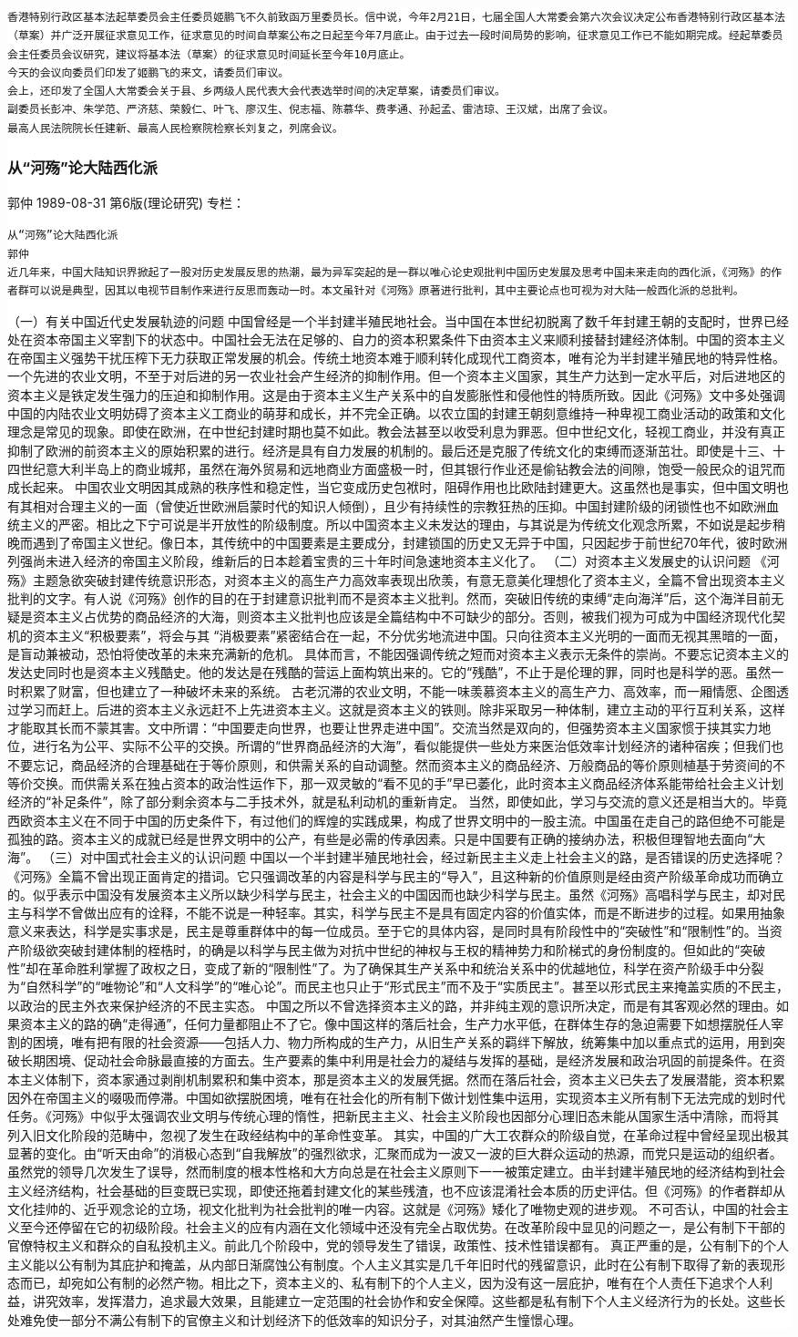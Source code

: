     香港特别行政区基本法起草委员会主任委员姬鹏飞不久前致函万里委员长。信中说，今年2月21日，七届全国人大常委会第六次会议决定公布香港特别行政区基本法（草案）并广泛开展征求意见工作，征求意见的时间自草案公布之日起至今年7月底止。由于过去一段时间局势的影响，征求意见工作已不能如期完成。经起草委员会主任委员会议研究，建议将基本法（草案）的征求意见时间延长至今年10月底止。
    今天的会议向委员们印发了姬鹏飞的来文，请委员们审议。
    会上，还印发了全国人大常委会关于县、乡两级人民代表大会代表选举时间的决定草案，请委员们审议。
    副委员长彭冲、朱学范、严济慈、荣毅仁、叶飞、廖汉生、倪志福、陈慕华、费孝通、孙起孟、雷洁琼、王汉斌，出席了会议。
    最高人民法院院长任建新、最高人民检察院检察长刘复之，列席会议。


### 从“河殇”论大陆西化派
郭仲
1989-08-31
第6版(理论研究)
专栏：

    从“河殇”论大陆西化派
    郭仲
    近几年来，中国大陆知识界掀起了一股对历史发展反思的热潮，最为异军突起的是一群以唯心论史观批判中国历史发展及思考中国未来走向的西化派，《河殇》的作者群可以说是典型，因其以电视节目制作来进行反思而轰动一时。本文虽针对《河殇》原著进行批判，其中主要论点也可视为对大陆一般西化派的总批判。
  （一）有关中国近代史发展轨迹的问题
    中国曾经是一个半封建半殖民地社会。当中国在本世纪初脱离了数千年封建王朝的支配时，世界已经处在资本帝国主义宰割下的状态中。中国社会无法在足够的、自力的资本积累条件下由资本主义来顺利接替封建经济体制。中国的资本主义在帝国主义强势干扰压榨下无力获取正常发展的机会。传统土地资本难于顺利转化成现代工商资本，唯有沦为半封建半殖民地的特异性格。
      一个先进的农业文明，不至于对后进的另一农业社会产生经济的抑制作用。但一个资本主义国家，其生产力达到一定水平后，对后进地区的资本主义是铁定发生强力的压迫和抑制作用。这是由于资本主义生产关系中的自发膨胀性和侵他性的特质所致。因此《河殇》文中多处强调中国的内陆农业文明妨碍了资本主义工商业的萌芽和成长，并不完全正确。以农立国的封建王朝刻意维持一种卑视工商业活动的政策和文化理念是常见的现象。即使在欧洲，在中世纪封建时期也莫不如此。教会法甚至以收受利息为罪恶。但中世纪文化，轻视工商业，并没有真正抑制了欧洲的前资本主义的原始积累的进行。经济是具有自力发展的机制的。最后还是克服了传统文化的束缚而逐渐茁壮。即使是十三、十四世纪意大利半岛上的商业城邦，虽然在海外贸易和远地商业方面盛极一时，但其银行作业还是偷钻教会法的间隙，饱受一般民众的诅咒而成长起来。
      中国农业文明因其成熟的秩序性和稳定性，当它变成历史包袱时，阻碍作用也比欧陆封建更大。这虽然也是事实，但中国文明也有其相对合理主义的一面（曾使近世欧洲启蒙时代的知识人倾倒），且少有持续性的宗教狂热的压抑。中国封建阶级的闭锁性也不如欧洲血统主义的严密。相比之下宁可说是半开放性的阶级制度。所以中国资本主义未发达的理由，与其说是为传统文化观念所累，不如说是起步稍晚而遇到了帝国主义世纪。像日本，其传统中的中国要素是主要成分，封建锁国的历史又无异于中国，只因起步于前世纪70年代，彼时欧洲列强尚未进入经济的帝国主义阶段，维新后的日本趁着宝贵的三十年时间急速地资本主义化了。
  （二）对资本主义发展史的认识问题
      《河殇》主题急欲突破封建传统意识形态，对资本主义的高生产力高效率表现出欣羡，有意无意美化理想化了资本主义，全篇不曾出现资本主义批判的文字。有人说《河殇》创作的目的在于封建意识批判而不是资本主义批判。然而，突破旧传统的束缚“走向海洋”后，这个海洋目前无疑是资本主义占优势的商品经济的大海，则资本主义批判也应该是全篇结构中不可缺少的部分。否则，被我们视为可成为中国经济现代化契机的资本主义“积极要素”，将会与其
  “消极要素”紧密结合在一起，不分优劣地流进中国。只向往资本主义光明的一面而无视其黑暗的一面，是盲动兼被动，恐怕将使改革的未来充满新的危机。
    具体而言，不能因强调传统之短而对资本主义表示无条件的崇尚。不要忘记资本主义的发达史同时也是资本主义残酷史。他的发达是在残酷的营运上面构筑出来的。它的“残酷”，不止于是伦理的罪，同时也是科学的恶。虽然一时积累了财富，但也建立了一种破坏未来的系统。
    古老沉滞的农业文明，不能一味羡慕资本主义的高生产力、高效率，而一厢情愿、企图透过学习而赶上。后进的资本主义永远赶不上先进资本主义。这就是资本主义的铁则。除非采取另一种体制，建立主动的平行互利关系，这样才能取其长而不蒙其害。文中所谓：“中国要走向世界，也要让世界走进中国”。交流当然是双向的，但强势资本主义国家惯于挟其实力地位，进行名为公平、实际不公平的交换。所谓的“世界商品经济的大海”，看似能提供一些处方来医治低效率计划经济的诸种宿疾；但我们也不要忘记，商品经济的合理基础在于等价原则，和供需关系的自动调整。然而资本主义的商品经济、万般商品的等价原则植基于劳资间的不等价交换。而供需关系在独占资本的政治性运作下，那一双灵敏的“看不见的手”早已萎化，此时资本主义商品经济体系能带给社会主义计划经济的“补足条件”，除了部分剩余资本与二手技术外，就是私利动机的重新肯定。
      当然，即使如此，学习与交流的意义还是相当大的。毕竟西欧资本主义在不同于中国的历史条件下，有过他们的辉煌的实践成果，构成了世界文明中的一股主流。中国虽在走自己的路但绝不可能是孤独的路。资本主义的成就已经是世界文明中的公产，有些是必需的传承因素。只是中国要有正确的接纳办法，积极但理智地去面向“大海”。
  （三）对中国式社会主义的认识问题
    中国以一个半封建半殖民地社会，经过新民主主义走上社会主义的路，是否错误的历史选择呢？《河殇》全篇不曾出现正面肯定的措词。它只强调改革的内容是科学与民主的“导入”，且这种新的价值原则是经由资产阶级革命成功而确立的。似乎表示中国没有发展资本主义所以缺少科学与民主，社会主义的中国因而也缺少科学与民主。虽然《河殇》高唱科学与民主，却对民主与科学不曾做出应有的诠释，不能不说是一种轻率。其实，科学与民主不是具有固定内容的价值实体，而是不断进步的过程。如果用抽象意义来表达，科学是实事求是，民主是尊重群体中的每一位成员。至于它的具体内容，是同时具有阶段性中的“突破性”和“限制性”的。当资产阶级欲突破封建体制的桎梏时，的确是以科学与民主做为对抗中世纪的神权与王权的精神势力和阶梯式的身份制度的。但如此的“突破性”却在革命胜利掌握了政权之日，变成了新的“限制性”了。为了确保其生产关系中和统治关系中的优越地位，科学在资产阶级手中分裂为“自然科学”的“唯物论”和“人文科学”的“唯心论”。而民主也只止于“形式民主”而不及于“实质民主”。甚至以形式民主来掩盖实质的不民主，以政治的民主外衣来保护经济的不民主实态。
    中国之所以不曾选择资本主义的路，并非纯主观的意识所决定，而是有其客观必然的理由。如果资本主义的路的确“走得通”，任何力量都阻止不了它。像中国这样的落后社会，生产力水平低，在群体生存的急迫需要下如想摆脱任人宰割的困境，唯有把有限的社会资源——包括人力、物力所构成的生产力，从旧生产关系的羁绊下解放，统筹集中加以重点式的运用，用到突破长期困境、促动社会命脉最直接的方面去。生产要素的集中利用是社会力的凝结与发挥的基础，是经济发展和政治巩固的前提条件。在资本主义体制下，资本家通过剥削机制累积和集中资本，那是资本主义的发展凭据。然而在落后社会，资本主义已失去了发展潜能，资本积累因外在帝国主义的啜吸而停滞。中国如欲摆脱困境，唯有在社会化的所有制下做计划性集中运用，实现资本主义所有制下无法完成的划时代任务。《河殇》中似乎太强调农业文明与传统心理的惰性，把新民主主义、社会主义阶段也因部分心理旧态未能从国家生活中清除，而将其列入旧文化阶段的范畴中，忽视了发生在政经结构中的革命性变革。
    其实，中国的广大工农群众的阶级自觉，在革命过程中曾经呈现出极其显著的变化。由“听天由命”的消极心态到“自我解放”的强烈欲求，汇聚而成为一波又一波的巨大群众运动的热源，而党只是运动的组织者。虽然党的领导几次发生了误导，然而制度的根本性格和大方向总是在社会主义原则下一一被策定建立。由半封建半殖民地的经济结构到社会主义经济结构，社会基础的巨变既已实现，即使还拖着封建文化的某些残渣，也不应该混淆社会本质的历史评估。但《河殇》的作者群却从文化挂帅的、近乎观念论的立场，视文化批判为社会批判的唯一内容。这就是《河殇》矮化了唯物史观的进步观。
      不可否认，中国的社会主义至今还停留在它的初级阶段。社会主义的应有内涵在文化领域中还没有完全占取优势。在改革阶段中显见的问题之一，是公有制下干部的官僚特权主义和群众的自私投机主义。前此几个阶段中，党的领导发生了错误，政策性、技术性错误都有。
    真正严重的是，公有制下的个人主义能以公有制为其庇护和掩盖，从内部日渐腐蚀公有制度。个人主义其实是几千年旧时代的残留意识，此时在公有制下取得了新的表现形态而已，却宛如公有制的必然产物。相比之下，资本主义的、私有制下的个人主义，因为没有这一层庇护，唯有在个人责任下追求个人利益，讲究效率，发挥潜力，追求最大效果，且能建立一定范围的社会协作和安全保障。这些都是私有制下个人主义经济行为的长处。这些长处难免使一部分不满公有制下的官僚主义和计划经济下的低效率的知识分子，对其油然产生憧憬心理。